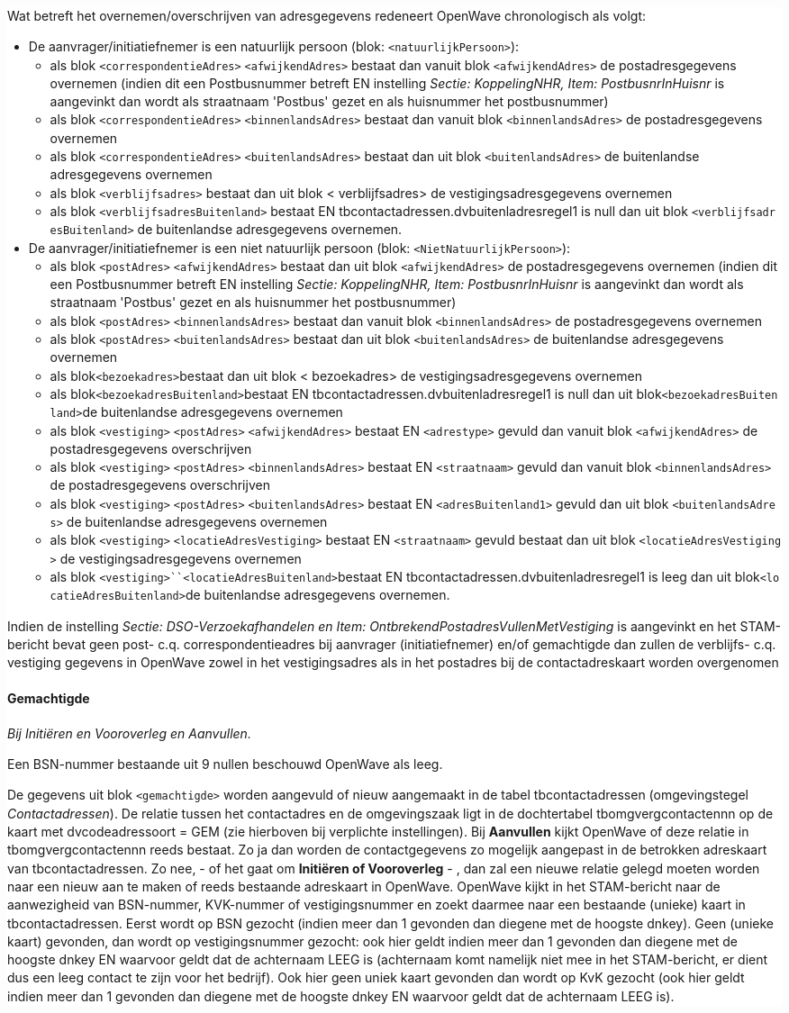 Wat betreft het overnemen/overschrijven van adresgegevens redeneert OpenWave chronologisch als volgt:

- De aanvrager/initiatiefnemer is een natuurlijk persoon (blok: `<natuurlijkPersoon>`):
  - als blok `<correspondentieAdres>` `<afwijkendAdres>` bestaat dan vanuit blok `<afwijkendAdres>` de postadresgegevens overnemen (indien dit een Postbusnummer betreft EN instelling _Sectie: KoppelingNHR, Item: PostbusnrInHuisnr_ is aangevinkt dan wordt als straatnaam 'Postbus' gezet en als huisnummer het postbusnummer)
  - als blok `<correspondentieAdres>` `<binnenlandsAdres>` bestaat dan vanuit blok `<binnenlandsAdres>` de postadresgegevens overnemen
  - als blok `<correspondentieAdres>` `<buitenlandsAdres>` bestaat dan uit blok `<buitenlandsAdres>` de buitenlandse adresgegevens overnemen
  - als blok `<verblijfsadres>` bestaat dan uit blok < verblijfsadres> de vestigingsadresgegevens overnemen
  - als blok `<verblijfsadresBuitenland>` bestaat EN tbcontactadressen.dvbuitenladresregel1 is null dan uit blok `<verblijfsadresBuitenland>` de buitenlandse adresgegevens overnemen.
- De aanvrager/initiatiefnemer is een niet natuurlijk persoon (blok: `<NietNatuurlijkPersoon>`):
  - als blok `<postAdres>` `<afwijkendAdres>` bestaat dan uit blok `<afwijkendAdres>` de postadresgegevens overnemen (indien dit een Postbusnummer betreft EN instelling _Sectie: KoppelingNHR, Item: PostbusnrInHuisnr_ is aangevinkt dan wordt als straatnaam 'Postbus' gezet en als huisnummer het postbusnummer)
  - als blok `<postAdres>` `<binnenlandsAdres>` bestaat dan vanuit blok `<binnenlandsAdres>` de postadresgegevens overnemen
  - als blok `<postAdres>` `<buitenlandsAdres>` bestaat dan uit blok `<buitenlandsAdres>` de buitenlandse adresgegevens overnemen
  - als blok`<bezoekadres>`bestaat dan uit blok < bezoekadres> de vestigingsadresgegevens overnemen
  - als blok`<bezoekadresBuitenland>`bestaat EN tbcontactadressen.dvbuitenladresregel1 is null dan uit blok`<bezoekadresBuitenland>`de buitenlandse adresgegevens overnemen
  - als blok `<vestiging>` `<postAdres>` `<afwijkendAdres>` bestaat EN `<adrestype>` gevuld dan vanuit blok `<afwijkendAdres>` de postadresgegevens overschrijven
  - als blok `<vestiging>` `<postAdres>` `<binnenlandsAdres>` bestaat EN `<straatnaam>` gevuld dan vanuit blok `<binnenlandsAdres>` de postadresgegevens overschrijven
  - als blok `<vestiging>` `<postAdres>` `<buitenlandsAdres>` bestaat EN `<adresBuitenland1>` gevuld dan uit blok `<buitenlandsAdres>` de buitenlandse adresgegevens overnemen
  - als blok `<vestiging>` `<locatieAdresVestiging>` bestaat EN `<straatnaam>` gevuld bestaat dan uit blok `<locatieAdresVestiging>` de vestigingsadresgegevens overnemen
  - als blok `<vestiging>``<locatieAdresBuitenland>`bestaat EN tbcontactadressen.dvbuitenladresregel1 is leeg dan uit blok`<locatieAdresBuitenland>`de buitenlandse adresgegevens overnemen.

Indien de instelling _Sectie: DSO-Verzoekafhandelen en Item: OntbrekendPostadresVullenMetVestiging_ is aangevinkt en het STAM-bericht bevat geen post- c.q. correspondentieadres bij aanvrager (initiatiefnemer) en/of gemachtigde dan zullen de verblijfs- c.q. vestiging gegevens in OpenWave zowel in het vestigingsadres als in het postadres bij de contactadreskaart worden overgenomen

#### Gemachtigde

_Bij Initiëren en Vooroverleg en Aanvullen._

Een BSN-nummer bestaande uit 9 nullen beschouwd OpenWave als leeg.

De gegevens uit blok `<gemachtigde>` worden aangevuld of nieuw aangemaakt in de tabel tbcontactadressen (omgevingstegel _Contactadressen_). De relatie tussen het contactadres en de omgevingszaak ligt in de dochtertabel tbomgvergcontactennn op de kaart met dvcodeadressoort = GEM (zie hierboven bij verplichte instellingen). Bij **Aanvullen** kijkt OpenWave of deze relatie in tbomgvergcontactennn reeds bestaat. Zo ja dan worden de contactgegevens zo mogelijk aangepast in de betrokken adreskaart van tbcontactadressen. Zo nee, - of het gaat om **Initiëren of Vooroverleg** - , dan zal een nieuwe relatie gelegd moeten worden naar een nieuw aan te maken of reeds bestaande adreskaart in OpenWave. OpenWave kijkt in het STAM-bericht naar de aanwezigheid van BSN-nummer, KVK-nummer of vestigingsnummer en zoekt daarmee naar een bestaande (unieke) kaart in tbcontactadressen. Eerst wordt op BSN gezocht (indien meer dan 1 gevonden dan diegene met de hoogste dnkey). Geen (unieke kaart) gevonden, dan wordt op vestigingsnummer gezocht: ook hier geldt indien meer dan 1 gevonden dan diegene met de hoogste dnkey EN waarvoor geldt dat de achternaam LEEG is (achternaam komt namelijk niet mee in het STAM-bericht, er dient dus een leeg contact te zijn voor het bedrijf). Ook hier geen uniek kaart gevonden dan wordt op KvK gezocht (ook hier geldt indien meer dan 1 gevonden dan diegene met de hoogste dnkey EN waarvoor geldt dat de achternaam LEEG is).